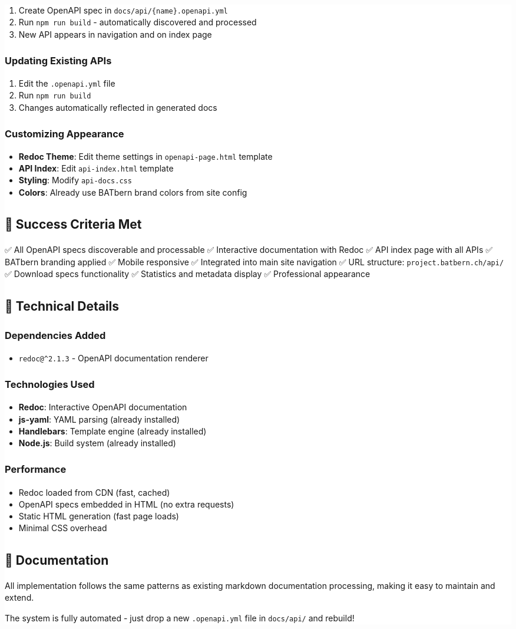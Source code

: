 1. Create OpenAPI spec in `docs/api/{name}.openapi.yml`
2. Run `npm run build` - automatically discovered and processed
3. New API appears in navigation and on index page

### Updating Existing APIs

1. Edit the `.openapi.yml` file
2. Run `npm run build`
3. Changes automatically reflected in generated docs

### Customizing Appearance

- **Redoc Theme**: Edit theme settings in `openapi-page.html` template
- **API Index**: Edit `api-index.html` template
- **Styling**: Modify `api-docs.css`
- **Colors**: Already use BATbern brand colors from site config

## 🎉 Success Criteria Met

✅ All OpenAPI specs discoverable and processable
✅ Interactive documentation with Redoc
✅ API index page with all APIs
✅ BATbern branding applied
✅ Mobile responsive
✅ Integrated into main site navigation
✅ URL structure: `project.batbern.ch/api/`
✅ Download specs functionality
✅ Statistics and metadata display
✅ Professional appearance

## 🔧 Technical Details

### Dependencies Added
- `redoc@^2.1.3` - OpenAPI documentation renderer

### Technologies Used
- **Redoc**: Interactive OpenAPI documentation
- **js-yaml**: YAML parsing (already installed)
- **Handlebars**: Template engine (already installed)
- **Node.js**: Build system (already installed)

### Performance
- Redoc loaded from CDN (fast, cached)
- OpenAPI specs embedded in HTML (no extra requests)
- Static HTML generation (fast page loads)
- Minimal CSS overhead

## 📖 Documentation

All implementation follows the same patterns as existing markdown documentation processing, making it easy to maintain and extend.

The system is fully automated - just drop a new `.openapi.yml` file in `docs/api/` and rebuild!

